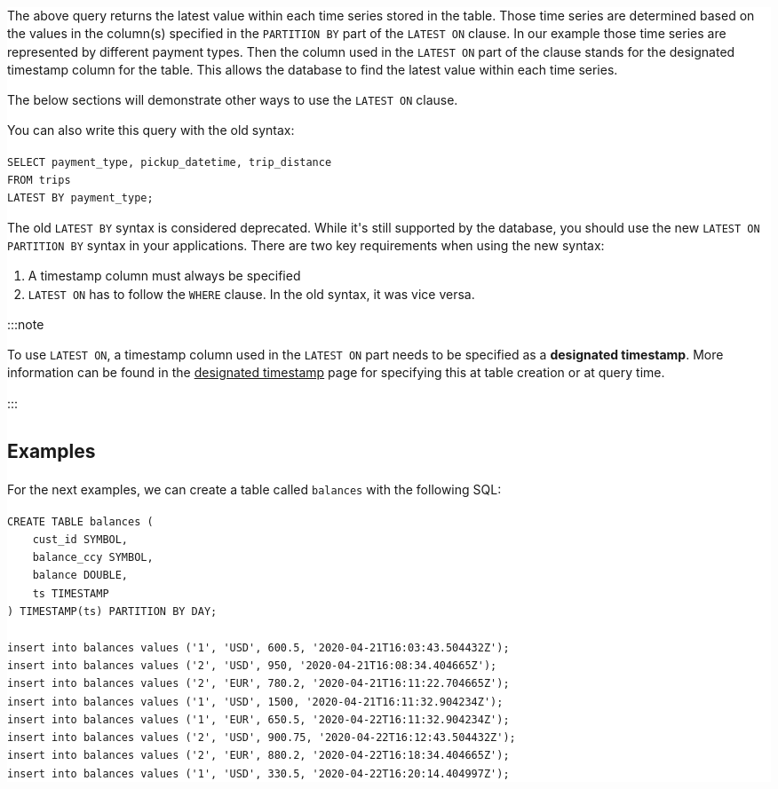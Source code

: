 The above query returns the latest value within each time series stored in the
table. Those time series are determined based on the values in the column(s)
specified in the `PARTITION BY` part of the `LATEST ON` clause. In our example
those time series are represented by different payment types. Then the column
used in the `LATEST ON` part of the clause stands for the designated timestamp
column for the table. This allows the database to find the latest value within
each time series.

The below sections will demonstrate other ways to use the `LATEST ON` clause.

You can also write this query with the old syntax:

```questdb-sql
SELECT payment_type, pickup_datetime, trip_distance
FROM trips
LATEST BY payment_type;
```

The old `LATEST BY` syntax is considered deprecated. While it's still supported
by the database, you should use the new `LATEST ON PARTITION BY` syntax in your
applications. There are two key requirements when using the new syntax: 

1. A timestamp column must always be specified
2. `LATEST ON` has to follow the `WHERE` clause. In the old syntax, it was vice versa.

:::note

To use `LATEST ON`, a timestamp column used in the `LATEST ON` part needs to be
specified as a **designated timestamp**. More information can be found in the
[designated timestamp](/docs/concept/designated-timestamp) page for specifying
this at table creation or at query time.

:::

## Examples

For the next examples, we can create a table called `balances` with the
following SQL:

```questdb-sql
CREATE TABLE balances (
    cust_id SYMBOL,
    balance_ccy SYMBOL,
    balance DOUBLE,
    ts TIMESTAMP
) TIMESTAMP(ts) PARTITION BY DAY;

insert into balances values ('1', 'USD', 600.5, '2020-04-21T16:03:43.504432Z');
insert into balances values ('2', 'USD', 950, '2020-04-21T16:08:34.404665Z');
insert into balances values ('2', 'EUR', 780.2, '2020-04-21T16:11:22.704665Z');
insert into balances values ('1', 'USD', 1500, '2020-04-21T16:11:32.904234Z');
insert into balances values ('1', 'EUR', 650.5, '2020-04-22T16:11:32.904234Z');
insert into balances values ('2', 'USD', 900.75, '2020-04-22T16:12:43.504432Z');
insert into balances values ('2', 'EUR', 880.2, '2020-04-22T16:18:34.404665Z');
insert into balances values ('1', 'USD', 330.5, '2020-04-22T16:20:14.404997Z');
```
